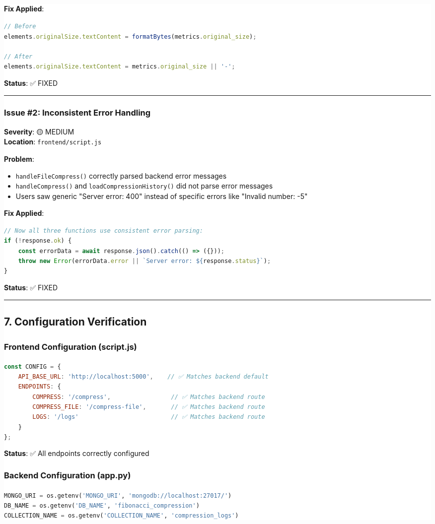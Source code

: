 **Fix Applied**:
```javascript
// Before
elements.originalSize.textContent = formatBytes(metrics.original_size);

// After
elements.originalSize.textContent = metrics.original_size || '-';
```

**Status**: ✅ FIXED

---

### Issue #2: Inconsistent Error Handling
**Severity**: 🟡 MEDIUM  
**Location**: `frontend/script.js`

**Problem**:
- `handleFileCompress()` correctly parsed backend error messages
- `handleCompress()` and `loadCompressionHistory()` did not parse error messages
- Users saw generic "Server error: 400" instead of specific errors like "Invalid number: -5"

**Fix Applied**:
```javascript
// Now all three functions use consistent error parsing:
if (!response.ok) {
    const errorData = await response.json().catch(() => ({}));
    throw new Error(errorData.error || `Server error: ${response.status}`);
}
```

**Status**: ✅ FIXED

---

## 7. Configuration Verification

### Frontend Configuration (script.js)

```javascript
const CONFIG = {
    API_BASE_URL: 'http://localhost:5000',    // ✅ Matches backend default
    ENDPOINTS: {
        COMPRESS: '/compress',                 // ✅ Matches backend route
        COMPRESS_FILE: '/compress-file',       // ✅ Matches backend route
        LOGS: '/logs'                          // ✅ Matches backend route
    }
};
```

**Status**: ✅ All endpoints correctly configured

### Backend Configuration (app.py)

```python
MONGO_URI = os.getenv('MONGO_URI', 'mongodb://localhost:27017/')
DB_NAME = os.getenv('DB_NAME', 'fibonacci_compression')
COLLECTION_NAME = os.getenv('COLLECTION_NAME', 'compression_logs')
```
